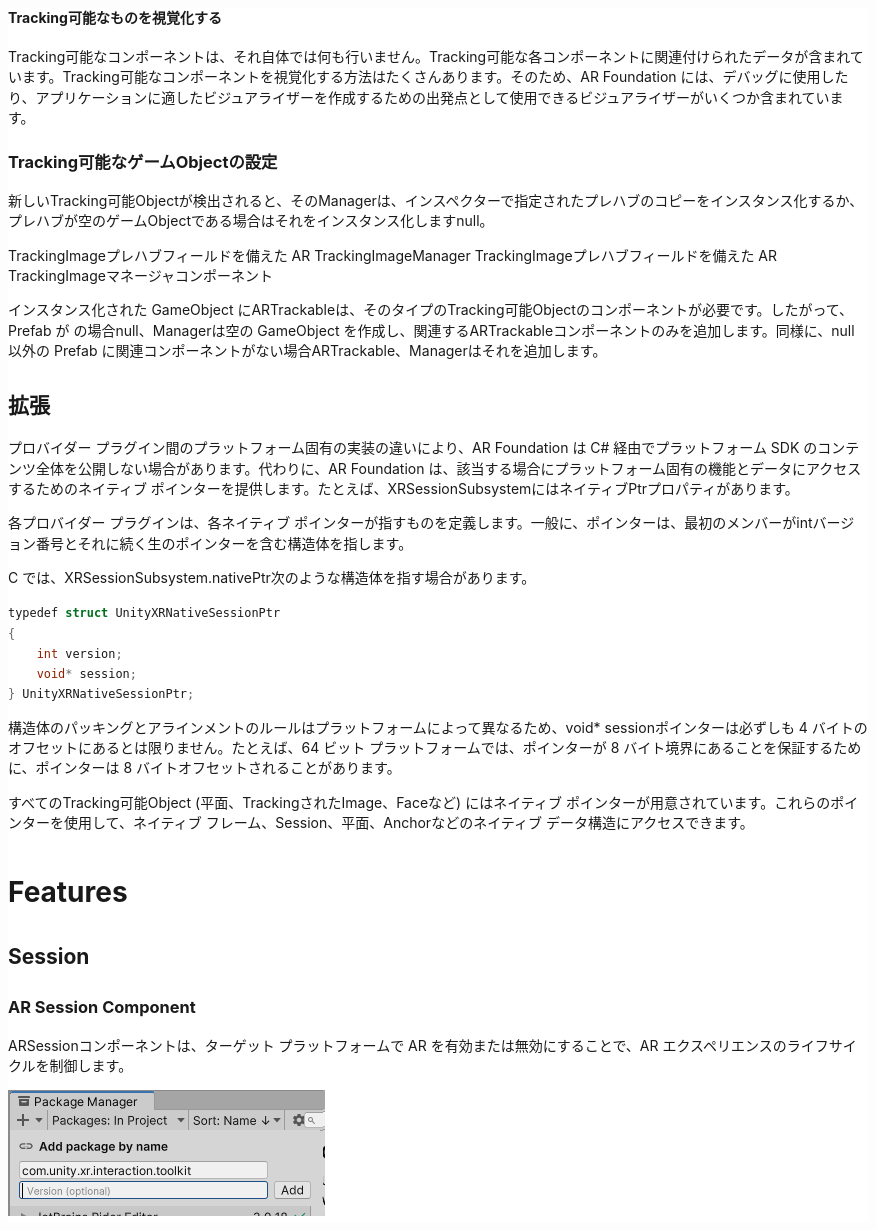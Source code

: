 #### Tracking可能なものを視覚化する
Tracking可能なコンポーネントは、それ自体では何も行いません。Tracking可能な各コンポーネントに関連付けられたデータが含まれています。Tracking可能なコンポーネントを視覚化する方法はたくさんあります。そのため、AR Foundation には、デバッグに使用したり、アプリケーションに適したビジュアライザーを作成するための出発点として使用できるビジュアライザーがいくつか含まれています。

### Tracking可能なゲームObjectの設定
新しいTracking可能Objectが検出されると、そのManagerは、インスペクターで指定されたプレハブのコピーをインスタンス化するか、プレハブが空のゲームObjectである場合はそれをインスタンス化しますnull。

TrackingImageプレハブフィールドを備えた AR TrackingImageManager
TrackingImageプレハブフィールドを備えた AR TrackingImageマネージャコンポーネント

インスタンス化された GameObject にARTrackableは、そのタイプのTracking可能Objectのコンポーネントが必要です。したがって、Prefab が の場合null、Managerは空の GameObject を作成し、関連するARTrackableコンポーネントのみを追加します。同様に、null 以外の Prefab に関連コンポーネントがない場合ARTrackable、Managerはそれを追加します。

## 拡張

プロバイダー プラグイン間のプラットフォーム固有の実装の違いにより、AR Foundation は C# 経由でプラットフォーム SDK のコンテンツ全体を公開しない場合があります。代わりに、AR Foundation は、該当する場合にプラットフォーム固有の機能とデータにアクセスするためのネイティブ ポインターを提供します。たとえば、XRSessionSubsystemにはネイティブPtrプロパティがあります。

各プロバイダー プラグインは、各ネイティブ ポインターが指すものを定義します。一般に、ポインターは、最初のメンバーがintバージョン番号とそれに続く生のポインターを含む構造体を指します。

C では、XRSessionSubsystem.nativePtr次のような構造体を指す場合があります。

```csharp
typedef struct UnityXRNativeSessionPtr
{
    int version;
    void* session;
} UnityXRNativeSessionPtr;
```

構造体のパッキングとアラインメントのルールはプラットフォームによって異なるため、void* sessionポインターは必ずしも 4 バイトのオフセットにあるとは限りません。たとえば、64 ビット プラットフォームでは、ポインターが 8 バイト境界にあることを保証するために、ポインターは 8 バイトオフセットされることがあります。

すべてのTracking可能Object (平面、TrackingされたImage、Faceなど) にはネイティブ ポインターが用意されています。これらのポインターを使用して、ネイティブ フレーム、Session、平面、Anchorなどのネイティブ データ構造にアクセスできます。

# Features

## Session

### AR Session Component

ARSessionコンポーネントは、ターゲット プラットフォームで AR を有効または無効にすることで、AR エクスペリエンスのライフサイクルを制御します。

![alt text](image.png)
